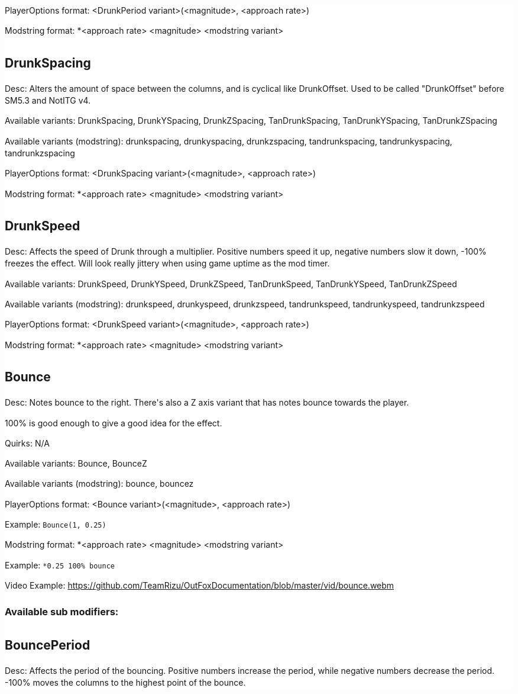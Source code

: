 PlayerOptions format: \<DrunkPeriod variant\>(\<magnitude\>, \<approach rate\>)

Modstring format: *\<approach rate\> \<magnitude\> \<modstring variant\>

## DrunkSpacing
Desc: Alters the amount of space between the columns, and is cyclical like DrunkOffset. Used to be called "DrunkOffset" before SM5.3 and NotITG v4.

Available variants: DrunkSpacing, DrunkYSpacing, DrunkZSpacing, TanDrunkSpacing, TanDrunkYSpacing, TanDrunkZSpacing

Available variants (modstring): drunkspacing, drunkyspacing, drunkzspacing, tandrunkspacing, tandrunkyspacing, tandrunkzspacing

PlayerOptions format: \<DrunkSpacing variant\>(\<magnitude\>, \<approach rate\>)

Modstring format: *\<approach rate\> \<magnitude\> \<modstring variant\>

## DrunkSpeed
Desc: Affects the speed of Drunk through a multiplier. Positive numbers speed it up, negative numbers slow it down, -100% freezes the effect. Will look really jittery when using game uptime as the mod timer.

Available variants: DrunkSpeed, DrunkYSpeed, DrunkZSpeed, TanDrunkSpeed, TanDrunkYSpeed, TanDrunkZSpeed

Available variants (modstring): drunkspeed, drunkyspeed, drunkzspeed, tandrunkspeed, tandrunkyspeed, tandrunkzspeed

PlayerOptions format: \<DrunkSpeed variant\>(\<magnitude\>, \<approach rate\>)

Modstring format: *\<approach rate\> \<magnitude\> \<modstring variant\>


## Bounce
Desc: Notes bounce to the right. There's also a Z axis variant that has notes bounce towards the player.

100% is good enough to give a good idea for the effect.

Quirks: N/A

Available variants: Bounce, BounceZ

Available variants (modstring): bounce, bouncez

PlayerOptions format: \<Bounce variant\>(\<magnitude\>, \<approach rate\>)

Example: `Bounce(1, 0.25)`

Modstring format: *\<approach rate\> \<magnitude\> \<modstring variant\>

Example: `*0.25 100% bounce`

Video Example: https://github.com/TeamRizu/OutFoxDocumentation/blob/master/vid/bounce.webm

### Available sub modifiers:
## BouncePeriod
Desc: Affects the period of the bouncing. Positive numbers increase the period, while negative numbers decrease the period. -100% moves the columns to the highest point of the bounce.
